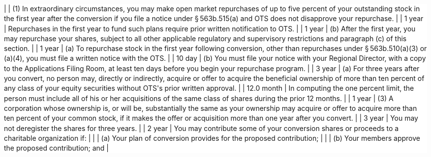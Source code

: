 |            |               (1) In extraordinary circumstances, you may make open market repurchases of up to five percent of your outstanding stock in the first year after the conversion if you file a notice under &#167;&#8201;563b.515(a) and OTS does not disapprove your repurchase.                                                                                                                                                                                                                |
| 1 year     | Repurchases in the first year to fund such plans require prior written notification to OTS.                                                                                                                                                                                                                                                                                                                                                                                                   |
| 1 year     | (b) After the first year, you may repurchase your shares, subject to all other applicable regulatory and supervisory restrictions and paragraph (c) of this section.                                                                                                                                                                                                                                                                                                                          |
| 1 year     | (a) To repurchase stock in the first year following conversion, other than repurchases under &#167;&#8201;563b.510(a)(3) or (a)(4), you must file a written notice with the OTS.                                                                                                                                                                                                                                                                                                              |
| 10 day     | (b) You must file your notice with your Regional Director, with a copy to the Applications Filing Room, at least ten days before you begin your repurchase program.                                                                                                                                                                                                                                                                                                                           |
| 3 year     | (a) For three years after you convert, no person may, directly or indirectly, acquire or offer to acquire the beneficial ownership of more than ten percent of any class of your equity securities without OTS's prior written approval.                                                                                                                                                                                                                                                      |
| 12.0 month | In computing the one percent limit, the person must include all of his or her acquisitions of the same class of shares during the prior 12 months.                                                                                                                                                                                                                                                                                                                                            |
| 1 year     | (3) A corporation whose ownership is, or will be, substantially the same as your ownership may acquire or offer to acquire more than ten percent of your common stock, if it makes the offer or acquisition more than one year after you convert.                                                                                                                                                                                                                                             |
| 3 year     | You may not deregister the shares for three years.                                                                                                                                                                                                                                                                                                                                                                                                                                            |
| 2 year     | You may contribute some of your conversion shares or proceeds to a charitable organization if:                                                                                                                                                                                                                                                                                                                                                                                                |
|            |               (a) Your plan of conversion provides for the proposed contribution;                                                                                                                                                                                                                                                                                                                                                                                                             |
|            |               (b) Your members approve the proposed contribution; and                                                                                                                                                                                                                                                                                                                                                                                                                         |